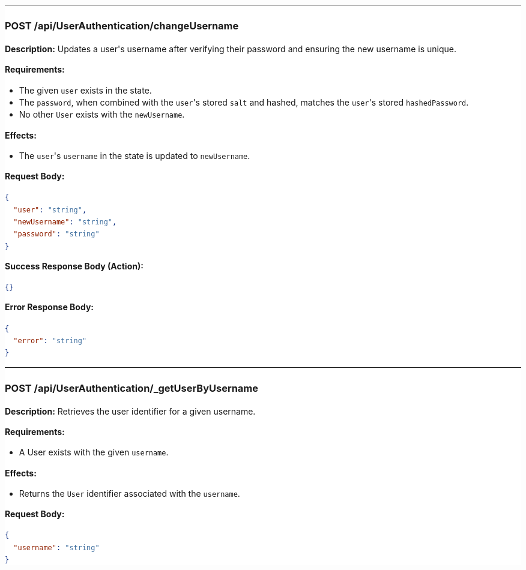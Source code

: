 ***

### POST /api/UserAuthentication/changeUsername

**Description:** Updates a user's username after verifying their password and ensuring the new username is unique.

**Requirements:**

* The given `user` exists in the state.
* The `password`, when combined with the `user`'s stored `salt` and hashed, matches the `user`'s stored `hashedPassword`.
* No other `User` exists with the `newUsername`.

**Effects:**

* The `user`'s `username` in the state is updated to `newUsername`.

**Request Body:**

```json
{
  "user": "string",
  "newUsername": "string",
  "password": "string"
}
```

**Success Response Body (Action):**

```json
{}
```

**Error Response Body:**

```json
{
  "error": "string"
}
```

***

### POST /api/UserAuthentication/\_getUserByUsername

**Description:** Retrieves the user identifier for a given username.

**Requirements:**

* A User exists with the given `username`.

**Effects:**

* Returns the `User` identifier associated with the `username`.

**Request Body:**

```json
{
  "username": "string"
}
```
